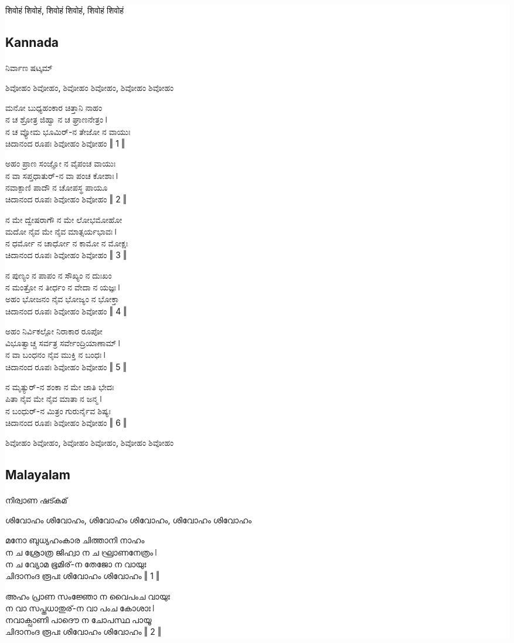 शिवोहं शिवोहं, शिवोहं शिवोहं, शिवोहं शिवोहं  

## Kannada

ನಿರ್ವಾಣ ಷಟ್ಕಮ್  

ಶಿವೋಹಂ ಶಿವೋಹಂ, ಶಿವೋಹಂ ಶಿವೋಹಂ, ಶಿವೋಹಂ ಶಿವೋಹಂ  

ಮನೋ ಬುಧ್ಯಹಂಕಾರ ಚಿತ್ತಾನಿ ನಾಹಂ  
ನ ಚ ಶ್ರೋತ್ರ ಜಿಹ್ವಾ ನ ಚ ಘ್ರಾಣನೇತ್ರಂ ❘  
ನ ಚ ವ್ಯೋಮ ಭೂಮಿರ್-ನ ತೇಜೋ ನ ವಾಯುಃ  
ಚಿದಾನಂದ ರೂಪಃ ಶಿವೋಹಂ ಶಿವೋಹಂ ‖ 1 ‖  

ಅಹಂ ಪ್ರಾಣ ಸಂಜ್ಞೋ ನ ವೈಪಂಚ ವಾಯುಃ  
ನ ವಾ ಸಪ್ತಧಾತುರ್-ನ ವಾ ಪಂಚ ಕೋಶಾಃ ❘  
ನವಾಕ್ಪಾಣಿ ಪಾದೌ ನ ಚೋಪಸ್ಥ ಪಾಯೂ  
ಚಿದಾನಂದ ರೂಪಃ ಶಿವೋಹಂ ಶಿವೋಹಂ ‖ 2 ‖  

ನ ಮೇ ದ್ವೇಷರಾಗೌ ನ ಮೇ ಲೋಭಮೋಹೋ  
ಮದೋ ನೈವ ಮೇ ನೈವ ಮಾತ್ಸರ್ಯಭಾವಃ ❘  
ನ ಧರ್ಮೋ ನ ಚಾರ್ಧೋ ನ ಕಾಮೋ ನ ಮೋಕ್ಷಃ  
ಚಿದಾನಂದ ರೂಪಃ ಶಿವೋಹಂ ಶಿವೋಹಂ ‖ 3 ‖  

ನ ಪುಣ್ಯಂ ನ ಪಾಪಂ ನ ಸೌಖ್ಯಂ ನ ದುಃಖಂ  
ನ ಮಂತ್ರೋ ನ ತೀರ್ಧಂ ನ ವೇದಾ ನ ಯಜ್ಞಃ ❘  
ಅಹಂ ಭೋಜನಂ ನೈವ ಭೋಜ್ಯಂ ನ ಭೋಕ್ತಾ  
ಚಿದಾನಂದ ರೂಪಃ ಶಿವೋಹಂ ಶಿವೋಹಂ ‖ 4 ‖  

ಅಹಂ ನಿರ್ವಿಕಲ್ಪೋ ನಿರಾಕಾರ ರೂಪೋ  
ವಿಭೂತ್ವಾಚ್ಚ ಸರ್ವತ್ರ ಸರ್ವೇಂದ್ರಿಯಾಣಾಮ್ ❘  
ನ ವಾ ಬಂಧನಂ ನೈವ ಮುಕ್ತಿ ನ ಬಂಧಃ ❘  
ಚಿದಾನಂದ ರೂಪಃ ಶಿವೋಹಂ ಶಿವೋಹಂ ‖ 5 ‖  

ನ ಮೃತ್ಯುರ್-ನ ಶಂಕಾ ನ ಮೇ ಜಾತಿ ಭೇದಃ  
ಪಿತಾ ನೈವ ಮೇ ನೈವ ಮಾತಾ ನ ಜನ್ಮ ❘  
ನ ಬಂಧುರ್-ನ ಮಿತ್ರಂ ಗುರುರ್ನೈವ ಶಿಷ್ಯಃ  
ಚಿದಾನಂದ ರೂಪಃ ಶಿವೋಹಂ ಶಿವೋಹಂ ‖ 6 ‖  

ಶಿವೋಹಂ ಶಿವೋಹಂ, ಶಿವೋಹಂ ಶಿವೋಹಂ, ಶಿವೋಹಂ ಶಿವೋಹಂ  

## Malayalam

നിര്വാണ ഷട്കമ്  

ശിവോഹം ശിവോഹം, ശിവോഹം ശിവോഹം, ശിവോഹം ശിവോഹം  

മനോ ബുധ്യഹംകാര ചിത്താനി നാഹം  
ന ച ശ്രോത്ര ജിഹ്വാ ന ച ഘ്രാണനേത്രം ❘  
ന ച വ്യോമ ഭൂമിര്-ന തേജോ ന വായുഃ  
ചിദാനംദ രൂപഃ ശിവോഹം ശിവോഹം ‖ 1 ‖  

അഹം പ്രാണ സംജ്ഞോ ന വൈപംച വായുഃ  
ന വാ സപ്തധാതുര്-ന വാ പംച കോശാഃ ❘  
നവാക്പാണി പാദൌ ന ചോപസ്ഥ പായൂ  
ചിദാനംദ രൂപഃ ശിവോഹം ശിവോഹം ‖ 2 ‖  
